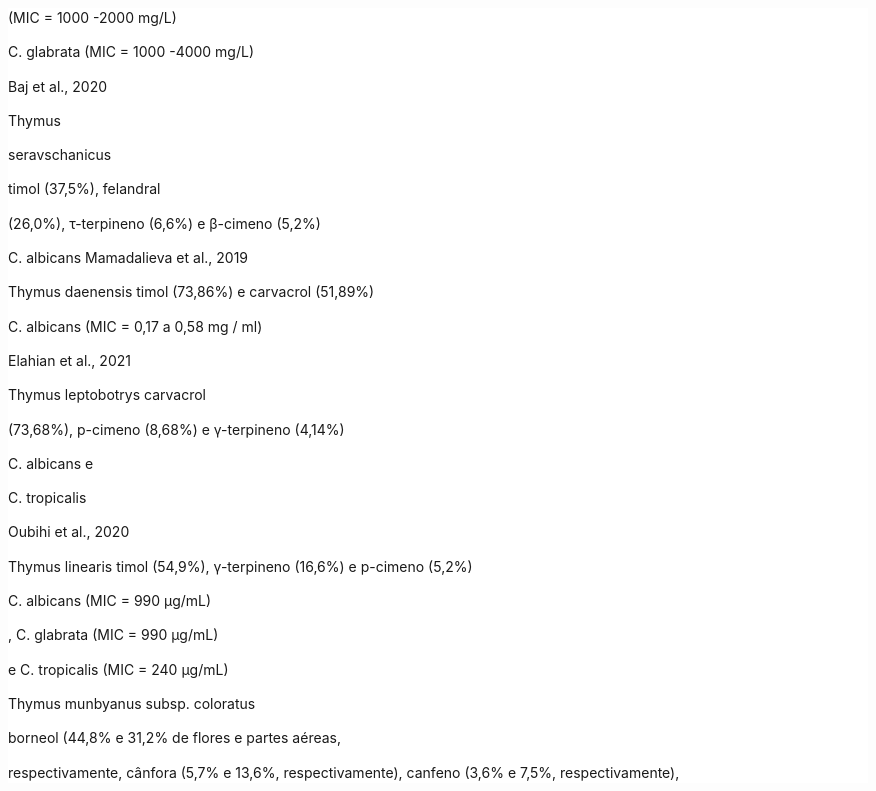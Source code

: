 (MIC = 1000 -2000 
mg/L) 

C. glabrata (MIC = 1000 
-4000 mg/L) 

Baj et al., 2020 

Thymus 

seravschanicus 

timol (37,5%), felandral 

(26,0%), τ-terpineno (6,6%) e 
β-cimeno (5,2%) 

C. albicans 
Mamadalieva et al., 2019 

Thymus daenensis 
timol (73,86%) e carvacrol 
(51,89%) 

C. albicans (MIC = 0,17 
a 0,58 mg / ml) 

Elahian et al., 2021 

Thymus leptobotrys 
carvacrol 

(73,68%), p-cimeno (8,68%) e 
γ-terpineno (4,14%) 

C. albicans e 

C. tropicalis 

Oubihi et al., 2020 

Thymus linearis 
timol (54,9%), γ-terpineno 
(16,6%) e p-cimeno (5,2%) 

C. albicans (MIC = 990 
µg/mL) 

, C. glabrata (MIC = 990 
µg/mL) 

e C. tropicalis (MIC = 
240 µg/mL) 

Thymus munbyanus subsp. 
coloratus 

borneol (44,8% e 31,2% de 
flores e partes aéreas, 

respectivamente, cânfora (5,7% 
e 13,6%, respectivamente), 
canfeno (3,6% e 7,5%, 
respectivamente), 
